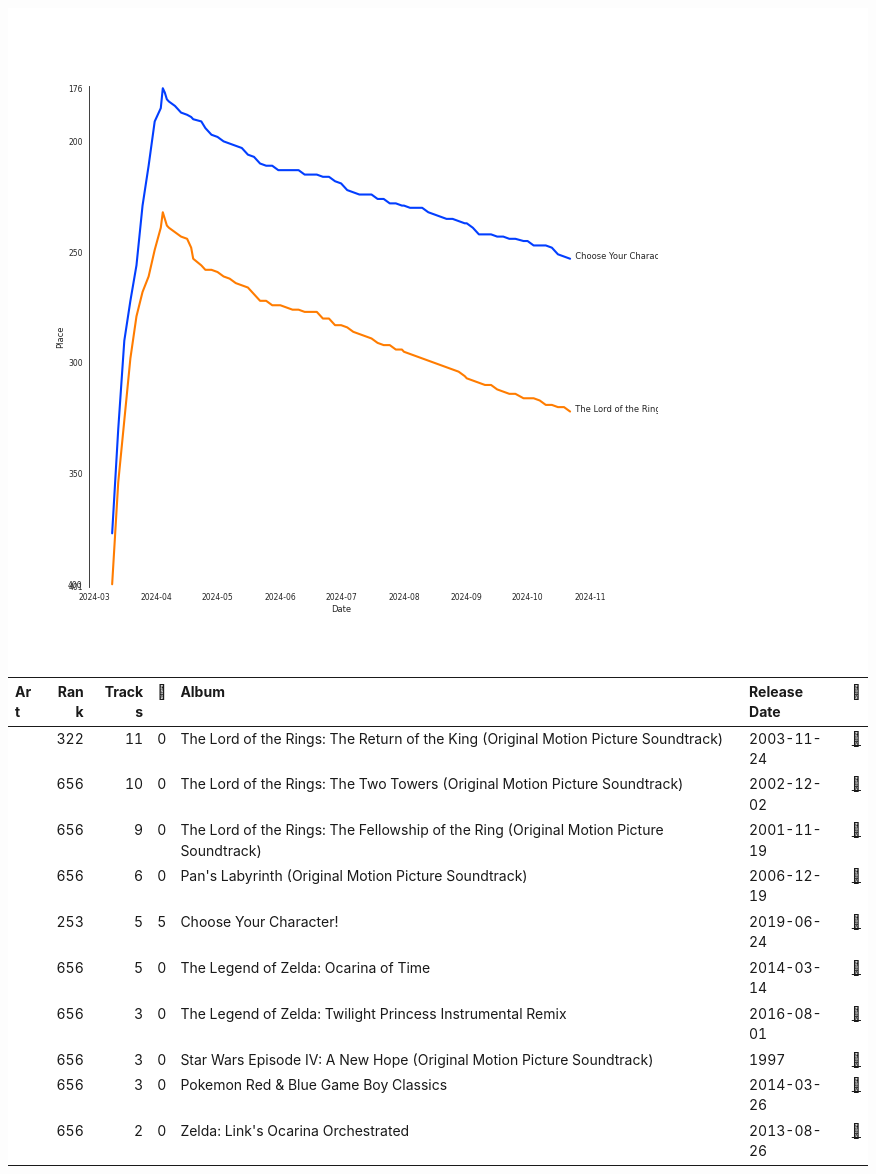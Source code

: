 ![Album ranking over time](../../images/playlists/soundtracks/top_albums_time_series.png)

| Art | Rank | Tracks | 💚 | Album | Release Date | 🔗 |
|:---|---:|---:|---:|:---|:---|:---|
| <img src="https://i.scdn.co/image/ab67616d0000b27301003bf641243fcc56944428" alt="" width="50" /> | 322 | 11 | 0 | The Lord of the Rings: The Return of the King (Original Motion Picture Soundtrack) | 2003-11-24 | [🔗](https://open.spotify.com/album/38x0H9PdY1fHh8EdfPUXqa) |
| <img src="https://i.scdn.co/image/ab67616d0000b273dae458513b856d6255f857a7" alt="" width="50" /> | 656 | 10 | 0 | The Lord of the Rings: The Two Towers (Original Motion Picture Soundtrack) | 2002-12-02 | [🔗](https://open.spotify.com/album/1zIoYLpYOq8d4HFzHJ7vc8) |
| <img src="https://i.scdn.co/image/ab67616d0000b273128ca6b63d83d47c909a43ce" alt="" width="50" /> | 656 | 9 | 0 | The Lord of the Rings: The Fellowship of the Ring (Original Motion Picture Soundtrack) | 2001-11-19 | [🔗](https://open.spotify.com/album/04rz93AqGy9JduzV3K81Dh) |
| <img src="https://i.scdn.co/image/ab67616d0000b273efc9678687f602f6102ce520" alt="" width="50" /> | 656 | 6 | 0 | Pan's Labyrinth (Original Motion Picture Soundtrack) | 2006-12-19 | [🔗](https://open.spotify.com/album/5b5tWFo32wYBLMweeiL8vE) |
| <img src="https://i.scdn.co/image/ab67616d0000b273468aa4af7cc9ee85735755a2" alt="" width="50" /> | 253 | 5 | 5 | Choose Your Character! | 2019-06-24 | [🔗](https://open.spotify.com/album/2d3PcBi2ID1sLe8ZRTmxIi) |
| <img src="https://i.scdn.co/image/ab67616d0000b273c835f5fb3ad632c14b4e7099" alt="" width="50" /> | 656 | 5 | 0 | The Legend of Zelda: Ocarina of Time | 2014-03-14 | [🔗](https://open.spotify.com/album/76y1I6Pm58uMMrwk5ep1Z3) |
| <img src="https://i.scdn.co/image/ab67616d0000b273e01fd627e954131f46bc8570" alt="" width="50" /> | 656 | 3 | 0 | The Legend of Zelda: Twilight Princess Instrumental Remix | 2016-08-01 | [🔗](https://open.spotify.com/album/3HMKaMmIqDLvbbZ7PVDW9z) |
| <img src="https://i.scdn.co/image/ab67616d0000b27344d5ef063da6fc06df7b1bc1" alt="" width="50" /> | 656 | 3 | 0 | Star Wars Episode IV: A New Hope (Original Motion Picture Soundtrack) | 1997 | [🔗](https://open.spotify.com/album/39vpWS7vrC4Pz33bNafjva) |
| <img src="https://i.scdn.co/image/ab67616d0000b2731e479a85aa1a26b20137f86a" alt="" width="50" /> | 656 | 3 | 0 | Pokemon Red & Blue Game Boy Classics | 2014-03-26 | [🔗](https://open.spotify.com/album/4p3rHiPRhDwt1PgqWsk3D7) |
| <img src="https://i.scdn.co/image/ab67616d0000b2735edd9d6529b42a5ac6121ef2" alt="" width="50" /> | 656 | 2 | 0 | Zelda: Link's Ocarina Orchestrated | 2013-08-26 | [🔗](https://open.spotify.com/album/6CN9dnwE7EzSZfjYEtUx5r) |
